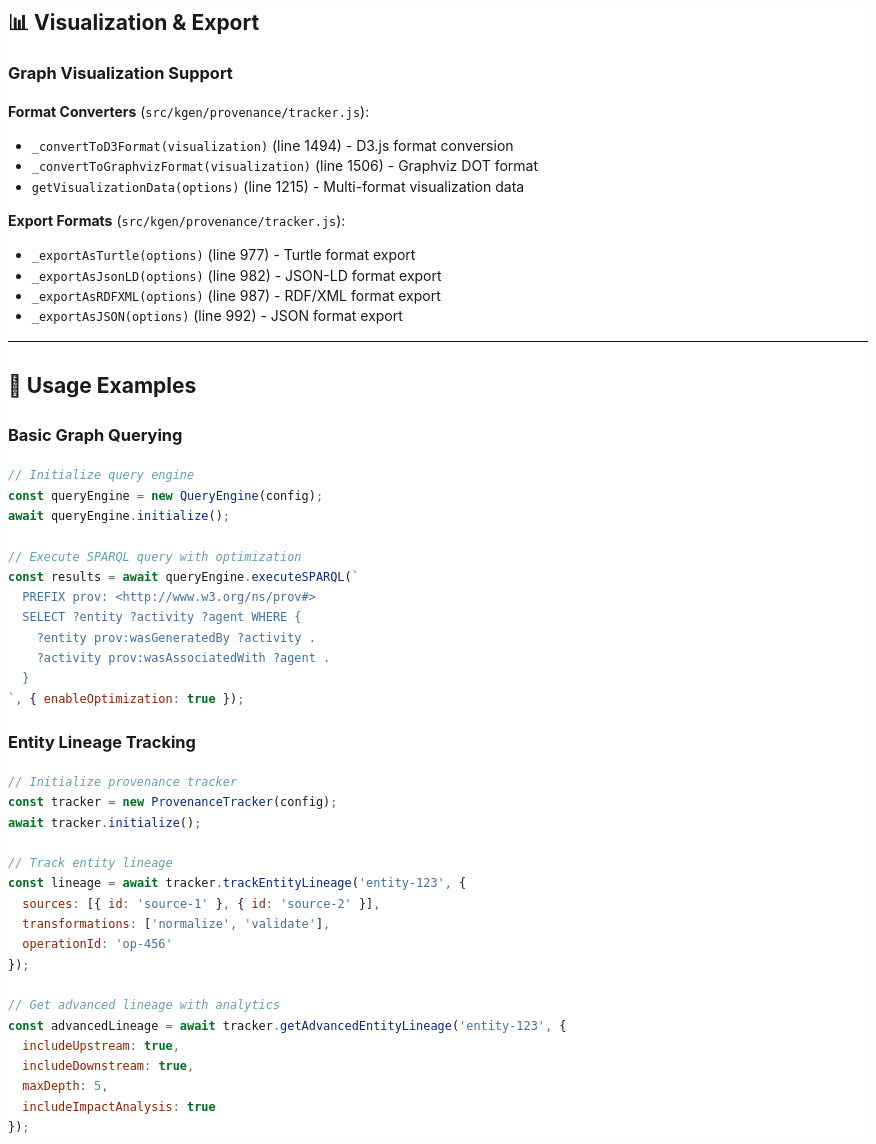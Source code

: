 
## 📊 Visualization & Export

### Graph Visualization Support

**Format Converters** (`src/kgen/provenance/tracker.js`):
- `_convertToD3Format(visualization)` (line 1494) - D3.js format conversion
- `_convertToGraphvizFormat(visualization)` (line 1506) - Graphviz DOT format
- `getVisualizationData(options)` (line 1215) - Multi-format visualization data

**Export Formats** (`src/kgen/provenance/tracker.js`):
- `_exportAsTurtle(options)` (line 977) - Turtle format export
- `_exportAsJsonLD(options)` (line 982) - JSON-LD format export
- `_exportAsRDFXML(options)` (line 987) - RDF/XML format export
- `_exportAsJSON(options)` (line 992) - JSON format export

---

## 🚀 Usage Examples

### Basic Graph Querying
```javascript
// Initialize query engine
const queryEngine = new QueryEngine(config);
await queryEngine.initialize();

// Execute SPARQL query with optimization
const results = await queryEngine.executeSPARQL(`
  PREFIX prov: <http://www.w3.org/ns/prov#>
  SELECT ?entity ?activity ?agent WHERE {
    ?entity prov:wasGeneratedBy ?activity .
    ?activity prov:wasAssociatedWith ?agent .
  }
`, { enableOptimization: true });
```

### Entity Lineage Tracking
```javascript
// Initialize provenance tracker
const tracker = new ProvenanceTracker(config);
await tracker.initialize();

// Track entity lineage
const lineage = await tracker.trackEntityLineage('entity-123', {
  sources: [{ id: 'source-1' }, { id: 'source-2' }],
  transformations: ['normalize', 'validate'],
  operationId: 'op-456'
});

// Get advanced lineage with analytics
const advancedLineage = await tracker.getAdvancedEntityLineage('entity-123', {
  includeUpstream: true,
  includeDownstream: true,
  maxDepth: 5,
  includeImpactAnalysis: true
});
```
